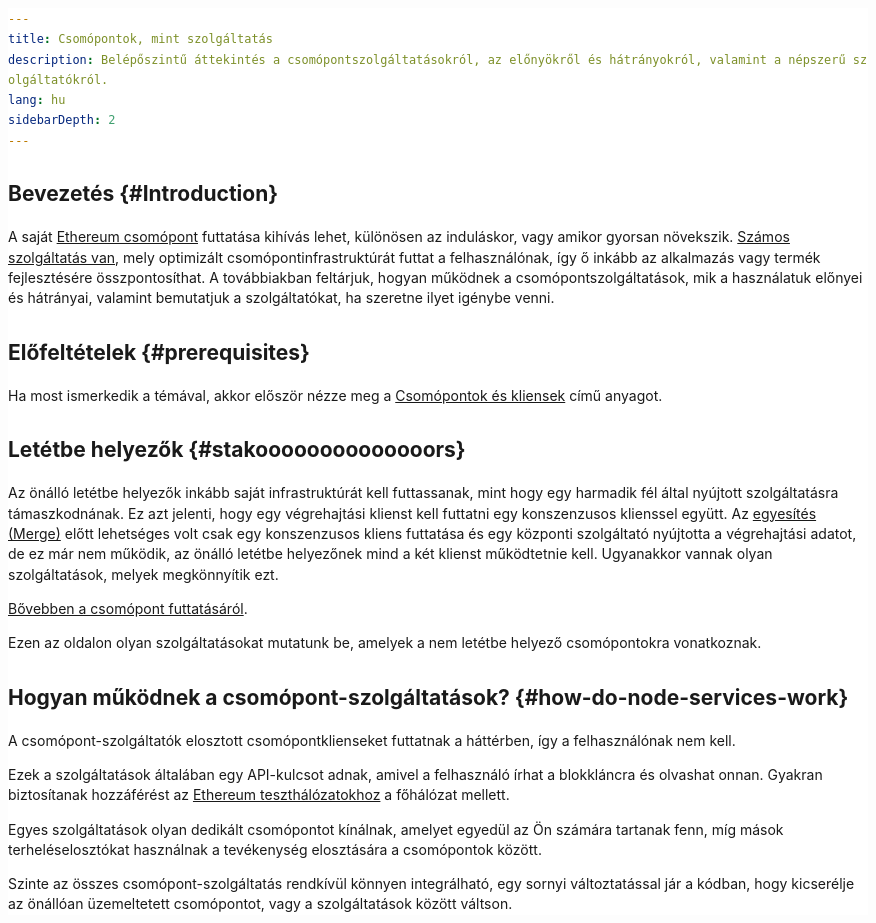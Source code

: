 ```yaml
---
title: Csomópontok, mint szolgáltatás
description: Belépőszintű áttekintés a csomópontszolgáltatásokról, az előnyökről és hátrányokról, valamint a népszerű szolgáltatókról.
lang: hu
sidebarDepth: 2
---
```


## Bevezetés {#Introduction}

A saját [Ethereum csomópont](/developers/docs/nodes-and-clients/#what-are-nodes-and-clients) futtatása kihívás lehet, különösen az induláskor, vagy amikor gyorsan növekszik. [Számos szolgáltatás van](#popular-node-services), mely optimizált csomópontinfrastruktúrát futtat a felhasználónak, így ő inkább az alkalmazás vagy termék fejlesztésére összpontosíthat. A továbbiakban feltárjuk, hogyan működnek a csomópontszolgáltatások, mik a használatuk előnyei és hátrányai, valamint bemutatjuk a szolgáltatókat, ha szeretne ilyet igénybe venni.

## Előfeltételek {#prerequisites}

Ha most ismerkedik a témával, akkor először nézze meg a [Csomópontok és kliensek](/developers/docs/nodes-and-clients/) című anyagot.

## Letétbe helyezők {#stakoooooooooooooors}

Az önálló letétbe helyezők inkább saját infrastruktúrát kell futtassanak, mint hogy egy harmadik fél által nyújtott szolgáltatásra támaszkodnának. Ez azt jelenti, hogy egy végrehajtási klienst kell futtatni egy konszenzusos klienssel együtt. Az [egyesítés (Merge)](/roadmap/merge) előtt lehetséges volt csak egy konszenzusos kliens futtatása és egy központi szolgáltató nyújtotta a végrehajtási adatot, de ez már nem működik, az önálló letétbe helyezőnek mind a két klienst működtetnie kell. Ugyanakkor vannak olyan szolgáltatások, melyek megkönnyítik ezt.

[Bővebben a csomópont futtatásáról](/developers/docs/nodes-and-clients/run-a-node/).

Ezen az oldalon olyan szolgáltatásokat mutatunk be, amelyek a nem letétbe helyező csomópontokra vonatkoznak.

## Hogyan működnek a csomópont-szolgáltatások? {#how-do-node-services-work}

A csomópont-szolgáltatók elosztott csomópontklienseket futtatnak a háttérben, így a felhasználónak nem kell.

Ezek a szolgáltatások általában egy API-kulcsot adnak, amivel a felhasználó írhat a blokkláncra és olvashat onnan. Gyakran biztosítanak hozzáférést az [Ethereum teszthálózatokhoz](/developers/docs/networks/#ethereum-testnets) a főhálózat mellett.

Egyes szolgáltatások olyan dedikált csomópontot kínálnak, amelyet egyedül az Ön számára tartanak fenn, míg mások terheléselosztókat használnak a tevékenység elosztására a csomópontok között.

Szinte az összes csomópont-szolgáltatás rendkívül könnyen integrálható, egy sornyi változtatással jár a kódban, hogy kicserélje az önállóan üzemeltetett csomópontot, vagy a szolgáltatások között váltson.
